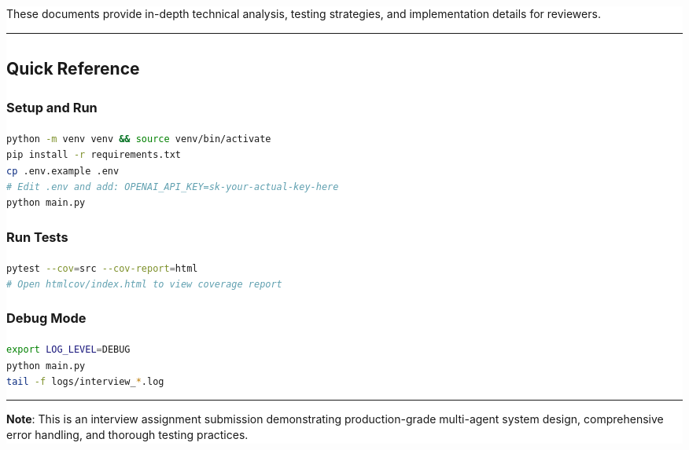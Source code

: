 These documents provide in-depth technical analysis, testing strategies, and implementation details for reviewers.

---

## Quick Reference

### Setup and Run
```bash
python -m venv venv && source venv/bin/activate
pip install -r requirements.txt
cp .env.example .env
# Edit .env and add: OPENAI_API_KEY=sk-your-actual-key-here
python main.py
```

### Run Tests
```bash
pytest --cov=src --cov-report=html
# Open htmlcov/index.html to view coverage report
```

### Debug Mode
```bash
export LOG_LEVEL=DEBUG
python main.py
tail -f logs/interview_*.log
```

---

**Note**: This is an interview assignment submission demonstrating production-grade multi-agent system design, comprehensive error handling, and thorough testing practices.
